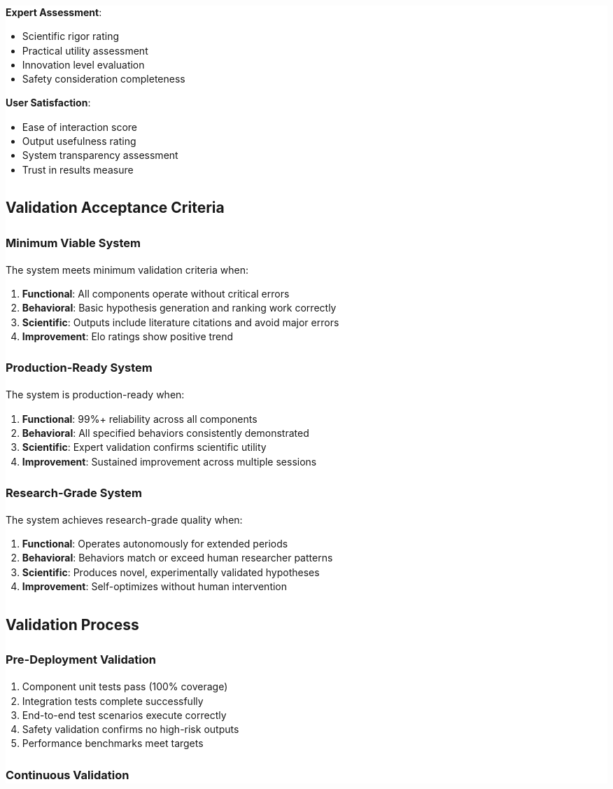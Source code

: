 **Expert Assessment**:
- Scientific rigor rating
- Practical utility assessment
- Innovation level evaluation
- Safety consideration completeness

**User Satisfaction**:
- Ease of interaction score
- Output usefulness rating
- System transparency assessment
- Trust in results measure

## Validation Acceptance Criteria

### Minimum Viable System

The system meets minimum validation criteria when:

1. **Functional**: All components operate without critical errors
2. **Behavioral**: Basic hypothesis generation and ranking work correctly
3. **Scientific**: Outputs include literature citations and avoid major errors
4. **Improvement**: Elo ratings show positive trend

### Production-Ready System

The system is production-ready when:

1. **Functional**: 99%+ reliability across all components
2. **Behavioral**: All specified behaviors consistently demonstrated
3. **Scientific**: Expert validation confirms scientific utility
4. **Improvement**: Sustained improvement across multiple sessions

### Research-Grade System

The system achieves research-grade quality when:

1. **Functional**: Operates autonomously for extended periods
2. **Behavioral**: Behaviors match or exceed human researcher patterns
3. **Scientific**: Produces novel, experimentally validated hypotheses
4. **Improvement**: Self-optimizes without human intervention

## Validation Process

### Pre-Deployment Validation

1. Component unit tests pass (100% coverage)
2. Integration tests complete successfully
3. End-to-end test scenarios execute correctly
4. Safety validation confirms no high-risk outputs
5. Performance benchmarks meet targets

### Continuous Validation

